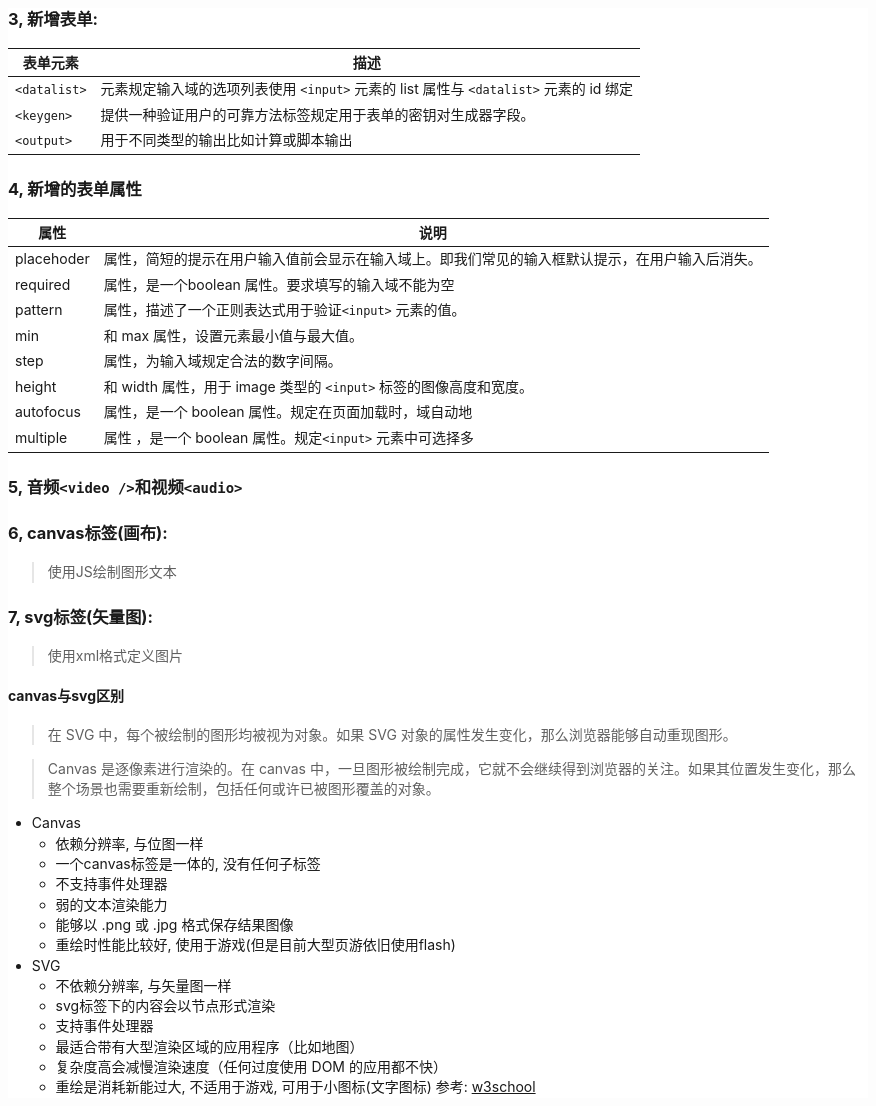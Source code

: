 ### 3, 新增表单: 

|表单元素|描述|
|--|--|
|`<datalist>`|元素规定输入域的选项列表使用 `<input>` 元素的 list 属性与 `<datalist>` 元素的 id 绑定|
`<keygen>`|提供一种验证用户的可靠方法标签规定用于表单的密钥对生成器字段。|
|`<output>`|用于不同类型的输出比如计算或脚本输出|

### 4, 新增的表单属性

|属性|说明|
|--|--|
|placehoder|属性，简短的提示在用户输入值前会显示在输入域上。即我们常见的输入框默认提示，在用户输入后消失。|
|required|属性，是一个boolean 属性。要求填写的输入域不能为空|
|pattern|属性，描述了一个正则表达式用于验证`<input>` 元素的值。|
|min|和 max 属性，设置元素最小值与最大值。|
|step|属性，为输入域规定合法的数字间隔。|
|height|和 width 属性，用于 image 类型的 `<input>` 标签的图像高度和宽度。|
|autofocus|属性，是一个 boolean 属性。规定在页面加载时，域自动地|获得焦点。|
|multiple|属性 ，是一个 boolean 属性。规定`<input>` 元素中可选择多|个值。|

### 5, 音频`<video />`和视频`<audio>`

### 6, canvas标签(画布): 
> 使用JS绘制图形文本

### 7, svg标签(矢量图):
> 使用xml格式定义图片

#### canvas与svg区别<br>
> 在 SVG 中，每个被绘制的图形均被视为对象。如果 SVG 对象的属性发生变化，那么浏览器能够自动重现图形。<br>

> Canvas 是逐像素进行渲染的。在 canvas 中，一旦图形被绘制完成，它就不会继续得到浏览器的关注。如果其位置发生变化，那么整个场景也需要重新绘制，包括任何或许已被图形覆盖的对象。

* Canvas
    * 依赖分辨率, 与位图一样
    * 一个canvas标签是一体的, 没有任何子标签
    * 不支持事件处理器
    * 弱的文本渲染能力
    * 能够以 .png 或 .jpg 格式保存结果图像
    * 重绘时性能比较好, 使用于游戏(但是目前大型页游依旧使用flash)
* SVG
    * 不依赖分辨率, 与矢量图一样
    * svg标签下的内容会以节点形式渲染
    * 支持事件处理器
    * 最适合带有大型渲染区域的应用程序（比如地图）
    * 复杂度高会减慢渲染速度（任何过度使用 DOM 的应用都不快）
    * 重绘是消耗新能过大, 不适用于游戏, 可用于小图标(文字图标)
参考: [w3school](http://www.w3school.com.cn/html5/html_5_canvas_vs_svg.asp)
